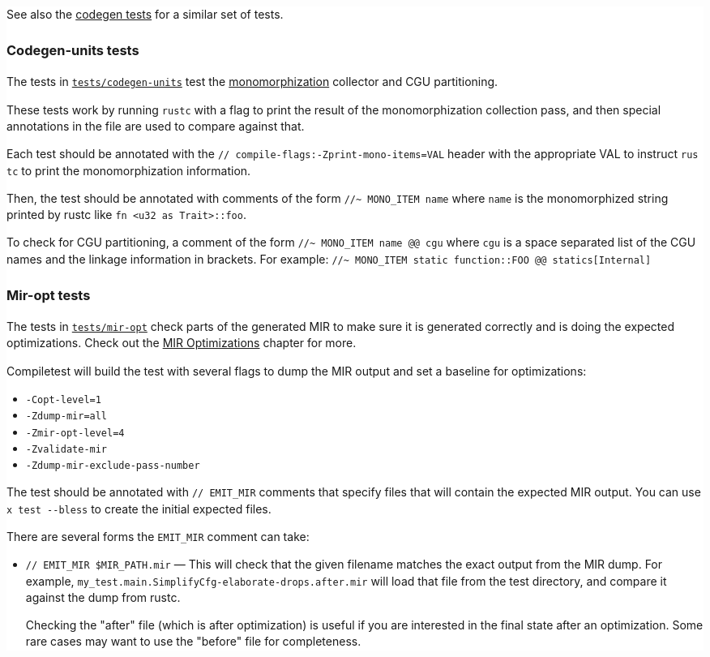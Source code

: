 See also the [codegen tests](#codegen-tests) for a similar set of tests.

[`tests/assembly`]: https://github.com/rust-lang/rust/tree/master/tests/assembly


### Codegen-units tests

The tests in [`tests/codegen-units`] test the
[monomorphization](../backend/monomorph.md) collector and CGU partitioning.

These tests work by running `rustc` with a flag to print the result of the
monomorphization collection pass, and then special annotations in the file are
used to compare against that.

Each test should be annotated with the `// compile-flags:-Zprint-mono-items=VAL`
header with the appropriate VAL to instruct `rustc` to print the
monomorphization information.

Then, the test should be annotated with comments of the form `//~ MONO_ITEM name`
where `name` is the monomorphized string printed by rustc like `fn <u32 as Trait>::foo`.

To check for CGU partitioning, a comment of the form `//~ MONO_ITEM name @@ cgu`
where `cgu` is a space separated list of the CGU names and the linkage
information in brackets.
For example: `//~ MONO_ITEM static function::FOO @@ statics[Internal]`

[`tests/codegen-units`]: https://github.com/rust-lang/rust/tree/master/tests/codegen-units


### Mir-opt tests

The tests in [`tests/mir-opt`] check parts of the generated MIR to make
sure it is generated correctly and is doing the expected optimizations.
Check out the [MIR Optimizations](../mir/optimizations.md) chapter for more.

Compiletest will build the test with several flags to dump the MIR output and
set a baseline for optimizations:

* `-Copt-level=1`
* `-Zdump-mir=all`
* `-Zmir-opt-level=4`
* `-Zvalidate-mir`
* `-Zdump-mir-exclude-pass-number`

The test should be annotated with `// EMIT_MIR` comments that specify files that
will contain the expected MIR output.
You can use `x test --bless` to create the initial expected files.

There are several forms the `EMIT_MIR` comment can take:

* `// EMIT_MIR $MIR_PATH.mir` — This will check that the given filename
  matches the exact output from the MIR dump.
  For example, `my_test.main.SimplifyCfg-elaborate-drops.after.mir` will load
  that file from the test directory, and compare it against the dump from
  rustc.

  Checking the "after" file (which is after optimization) is useful if you are
  interested in the final state after an optimization.
  Some rare cases may want to use the "before" file for completeness.


[zulip]: https://rust-lang.zulipchat.com/#narrow/stream/182449-t-compiler.2Fhelp/topic/.E2.9C.94.20Is.20there.20any.20performance.20issue.20for.20MacOS.3F
[`tests`]: https://github.com/rust-lang/rust/blob/master/tests
[`src/tools/compiletest/src/common.rs`]: https://github.com/rust-lang/rust/tree/master/src/tools/compiletest/src/common.rs
[`tests/pretty`]: https://github.com/rust-lang/rust/tree/master/tests/pretty
[`tests/incremental`]: https://github.com/rust-lang/rust/tree/master/tests/incremental
[`tests/debuginfo`]: https://github.com/rust-lang/rust/tree/master/tests/debuginfo
[`tests/codegen`]: https://github.com/rust-lang/rust/tree/master/tests/codegen
[FileCheck]: https://llvm.org/docs/CommandGuide/FileCheck.html
[`tests/mir-opt`]: https://github.com/rust-lang/rust/tree/master/tests/mir-opt
[`tools.mk`]: https://github.com/rust-lang/rust/blob/master/tests/run-make/tools.mk
[`tests/run-make`]: https://github.com/rust-lang/rust/tree/master/tests/run-make
[`run_make_support`]: https://github.com/rust-lang/rust/tree/master/src/tools/run-make-support
[Valgrind]: https://valgrind.org/
[`tests/run-pass-valgrind`]: https://github.com/rust-lang/rust/tree/master/tests/run-pass-valgrind
[`tests/coverage`]: https://github.com/rust-lang/rust/tree/master/tests/coverage
[`src/tools/coverage-dump`]: https://github.com/rust-lang/rust/tree/master/src/tools/coverage-dump
[`tests/coverage-run-rustdoc`]: https://github.com/rust-lang/rust/tree/master/tests/coverage-run-rustdoc
[`tests/crashes`]: https://github.com/rust-lang/rust/tree/master/tests/crashes